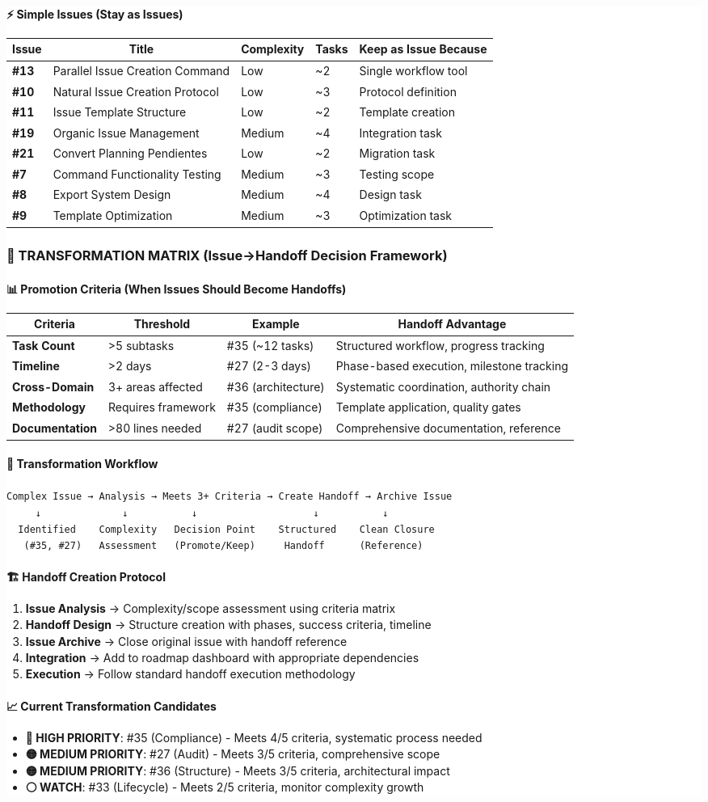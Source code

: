 #### ⚡ Simple Issues (Stay as Issues)
| Issue | Title | Complexity | Tasks | Keep as Issue Because |
|-------|-------|------------|-------|----------------------|
| **#13** | Parallel Issue Creation Command | Low | ~2 | Single workflow tool |
| **#10** | Natural Issue Creation Protocol | Low | ~3 | Protocol definition |
| **#11** | Issue Template Structure | Low | ~2 | Template creation |
| **#19** | Organic Issue Management | Medium | ~4 | Integration task |
| **#21** | Convert Planning Pendientes | Low | ~2 | Migration task |
| **#7** | Command Functionality Testing | Medium | ~3 | Testing scope |
| **#8** | Export System Design | Medium | ~4 | Design task |
| **#9** | Template Optimization | Medium | ~3 | Optimization task |

### 🔄 TRANSFORMATION MATRIX (Issue→Handoff Decision Framework)

#### 📊 Promotion Criteria (When Issues Should Become Handoffs)
| Criteria | Threshold | Example | Handoff Advantage |
|----------|-----------|---------|-------------------|
| **Task Count** | >5 subtasks | #35 (~12 tasks) | Structured workflow, progress tracking |
| **Timeline** | >2 days | #27 (2-3 days) | Phase-based execution, milestone tracking |
| **Cross-Domain** | 3+ areas affected | #36 (architecture) | Systematic coordination, authority chain |
| **Methodology** | Requires framework | #35 (compliance) | Template application, quality gates |
| **Documentation** | >80 lines needed | #27 (audit scope) | Comprehensive documentation, reference |

#### 🎯 Transformation Workflow
```
Complex Issue → Analysis → Meets 3+ Criteria → Create Handoff → Archive Issue
     ↓              ↓           ↓                    ↓           ↓
  Identified    Complexity   Decision Point    Structured    Clean Closure
   (#35, #27)   Assessment   (Promote/Keep)     Handoff      (Reference)
```

#### 🏗️ Handoff Creation Protocol
1. **Issue Analysis** → Complexity/scope assessment using criteria matrix
2. **Handoff Design** → Structure creation with phases, success criteria, timeline  
3. **Issue Archive** → Close original issue with handoff reference
4. **Integration** → Add to roadmap dashboard with appropriate dependencies
5. **Execution** → Follow standard handoff execution methodology

#### 📈 Current Transformation Candidates
- **🔴 HIGH PRIORITY**: #35 (Compliance) - Meets 4/5 criteria, systematic process needed
- **🟡 MEDIUM PRIORITY**: #27 (Audit) - Meets 3/5 criteria, comprehensive scope
- **🟡 MEDIUM PRIORITY**: #36 (Structure) - Meets 3/5 criteria, architectural impact
- **⚪ WATCH**: #33 (Lifecycle) - Meets 2/5 criteria, monitor complexity growth
